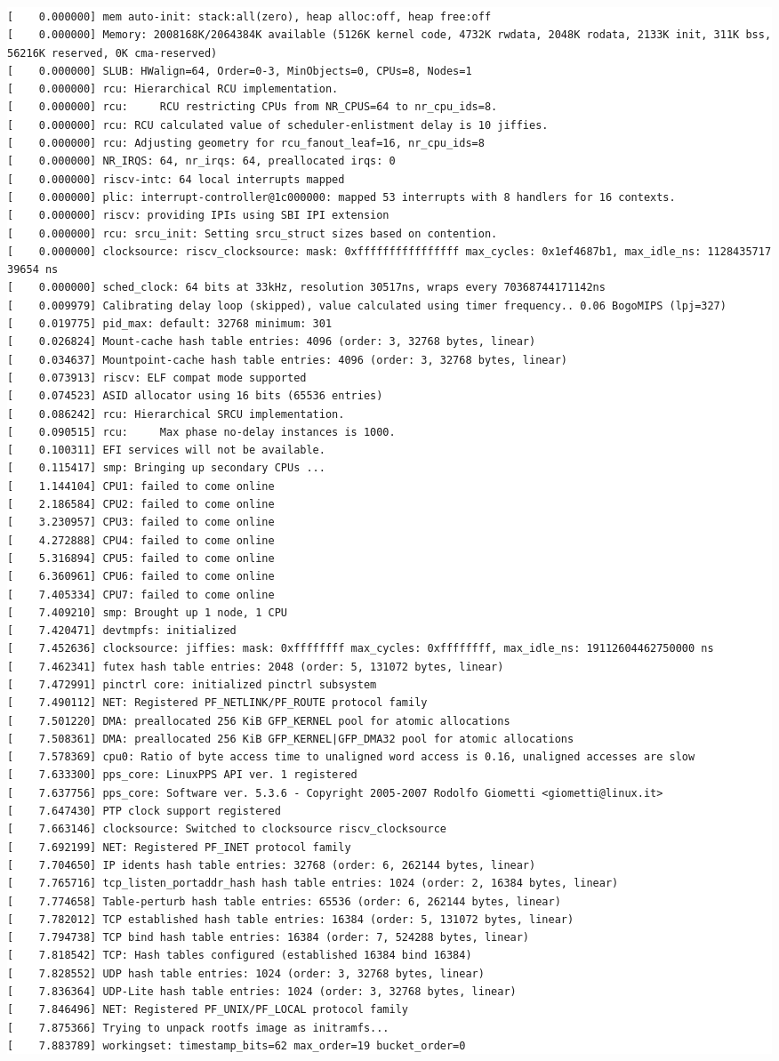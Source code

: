 ~~~
[    0.000000] mem auto-init: stack:all(zero), heap alloc:off, heap free:off
[    0.000000] Memory: 2008168K/2064384K available (5126K kernel code, 4732K rwdata, 2048K rodata, 2133K init, 311K bss, 56216K reserved, 0K cma-reserved)
[    0.000000] SLUB: HWalign=64, Order=0-3, MinObjects=0, CPUs=8, Nodes=1
[    0.000000] rcu: Hierarchical RCU implementation.
[    0.000000] rcu:     RCU restricting CPUs from NR_CPUS=64 to nr_cpu_ids=8.
[    0.000000] rcu: RCU calculated value of scheduler-enlistment delay is 10 jiffies.
[    0.000000] rcu: Adjusting geometry for rcu_fanout_leaf=16, nr_cpu_ids=8
[    0.000000] NR_IRQS: 64, nr_irqs: 64, preallocated irqs: 0
[    0.000000] riscv-intc: 64 local interrupts mapped
[    0.000000] plic: interrupt-controller@1c000000: mapped 53 interrupts with 8 handlers for 16 contexts.
[    0.000000] riscv: providing IPIs using SBI IPI extension
[    0.000000] rcu: srcu_init: Setting srcu_struct sizes based on contention.
[    0.000000] clocksource: riscv_clocksource: mask: 0xffffffffffffffff max_cycles: 0x1ef4687b1, max_idle_ns: 112843571739654 ns
[    0.000000] sched_clock: 64 bits at 33kHz, resolution 30517ns, wraps every 70368744171142ns
[    0.009979] Calibrating delay loop (skipped), value calculated using timer frequency.. 0.06 BogoMIPS (lpj=327)
[    0.019775] pid_max: default: 32768 minimum: 301
[    0.026824] Mount-cache hash table entries: 4096 (order: 3, 32768 bytes, linear)
[    0.034637] Mountpoint-cache hash table entries: 4096 (order: 3, 32768 bytes, linear)
[    0.073913] riscv: ELF compat mode supported
[    0.074523] ASID allocator using 16 bits (65536 entries)
[    0.086242] rcu: Hierarchical SRCU implementation.
[    0.090515] rcu:     Max phase no-delay instances is 1000.
[    0.100311] EFI services will not be available.
[    0.115417] smp: Bringing up secondary CPUs ...
[    1.144104] CPU1: failed to come online
[    2.186584] CPU2: failed to come online
[    3.230957] CPU3: failed to come online
[    4.272888] CPU4: failed to come online
[    5.316894] CPU5: failed to come online
[    6.360961] CPU6: failed to come online
[    7.405334] CPU7: failed to come online
[    7.409210] smp: Brought up 1 node, 1 CPU
[    7.420471] devtmpfs: initialized
[    7.452636] clocksource: jiffies: mask: 0xffffffff max_cycles: 0xffffffff, max_idle_ns: 19112604462750000 ns
[    7.462341] futex hash table entries: 2048 (order: 5, 131072 bytes, linear)
[    7.472991] pinctrl core: initialized pinctrl subsystem
[    7.490112] NET: Registered PF_NETLINK/PF_ROUTE protocol family
[    7.501220] DMA: preallocated 256 KiB GFP_KERNEL pool for atomic allocations
[    7.508361] DMA: preallocated 256 KiB GFP_KERNEL|GFP_DMA32 pool for atomic allocations
[    7.578369] cpu0: Ratio of byte access time to unaligned word access is 0.16, unaligned accesses are slow
[    7.633300] pps_core: LinuxPPS API ver. 1 registered
[    7.637756] pps_core: Software ver. 5.3.6 - Copyright 2005-2007 Rodolfo Giometti <giometti@linux.it>
[    7.647430] PTP clock support registered
[    7.663146] clocksource: Switched to clocksource riscv_clocksource
[    7.692199] NET: Registered PF_INET protocol family
[    7.704650] IP idents hash table entries: 32768 (order: 6, 262144 bytes, linear)
[    7.765716] tcp_listen_portaddr_hash hash table entries: 1024 (order: 2, 16384 bytes, linear)
[    7.774658] Table-perturb hash table entries: 65536 (order: 6, 262144 bytes, linear)
[    7.782012] TCP established hash table entries: 16384 (order: 5, 131072 bytes, linear)
[    7.794738] TCP bind hash table entries: 16384 (order: 7, 524288 bytes, linear)
[    7.818542] TCP: Hash tables configured (established 16384 bind 16384)
[    7.828552] UDP hash table entries: 1024 (order: 3, 32768 bytes, linear)
[    7.836364] UDP-Lite hash table entries: 1024 (order: 3, 32768 bytes, linear)
[    7.846496] NET: Registered PF_UNIX/PF_LOCAL protocol family
[    7.875366] Trying to unpack rootfs image as initramfs...
[    7.883789] workingset: timestamp_bits=62 max_order=19 bucket_order=0
~~~

[1]: https://github.com/Nuclei-Software/nuclei-linux-sdk/actions/runs/2232759453
